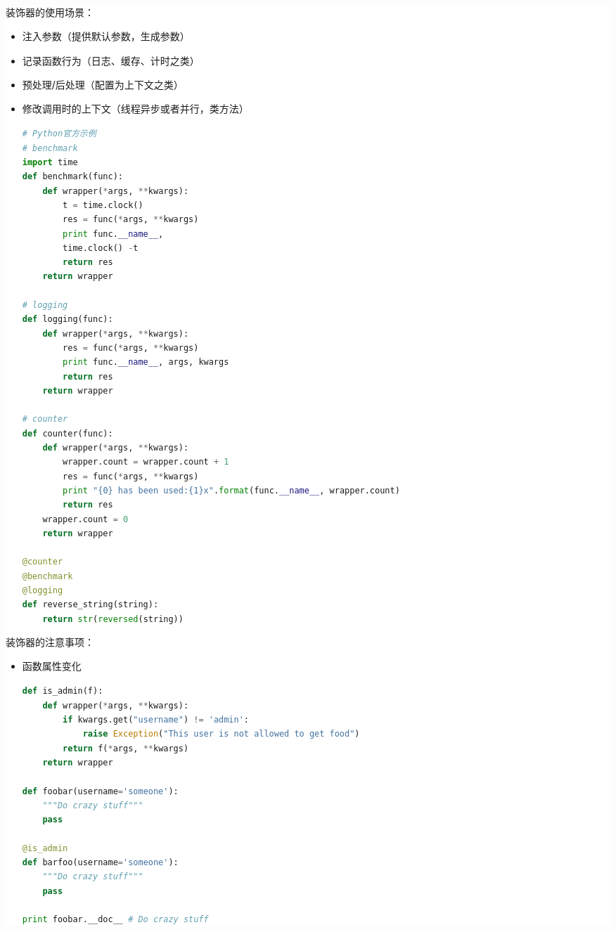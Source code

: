 装饰器的使用场景：

- 注入参数（提供默认参数，生成参数）
- 记录函数行为（日志、缓存、计时之类）
- 预处理/后处理（配置为上下文之类）
- 修改调用时的上下文（线程异步或者并行，类方法）

  ```python
  # Python官方示例
  # benchmark
  import time
  def benchmark(func):
      def wrapper(*args, **kwargs):
          t = time.clock()
          res = func(*args, **kwargs)
          print func.__name__,
          time.clock() -t
          return res
      return wrapper

  # logging
  def logging(func):
      def wrapper(*args, **kwargs):
          res = func(*args, **kwargs)
          print func.__name__, args, kwargs
          return res
      return wrapper

  # counter
  def counter(func):
      def wrapper(*args, **kwargs):
          wrapper.count = wrapper.count + 1
          res = func(*args, **kwargs)
          print "{0} has been used:{1}x".format(func.__name__, wrapper.count)
          return res
      wrapper.count = 0
      return wrapper

  @counter
  @benchmark
  @logging
  def reverse_string(string):
      return str(reversed(string))
  ```

装饰器的注意事项：

- 函数属性变化
  ```python
  def is_admin(f):
      def wrapper(*args, **kwargs):
          if kwargs.get("username") != 'admin':
              raise Exception("This user is not allowed to get food")
          return f(*args, **kwargs)
      return wrapper

  def foobar(username='someone'):
      """Do crazy stuff"""
      pass

  @is_admin
  def barfoo(username='someone'):
      """Do crazy stuff"""
      pass

  print foobar.__doc__ # Do crazy stuff
  ```